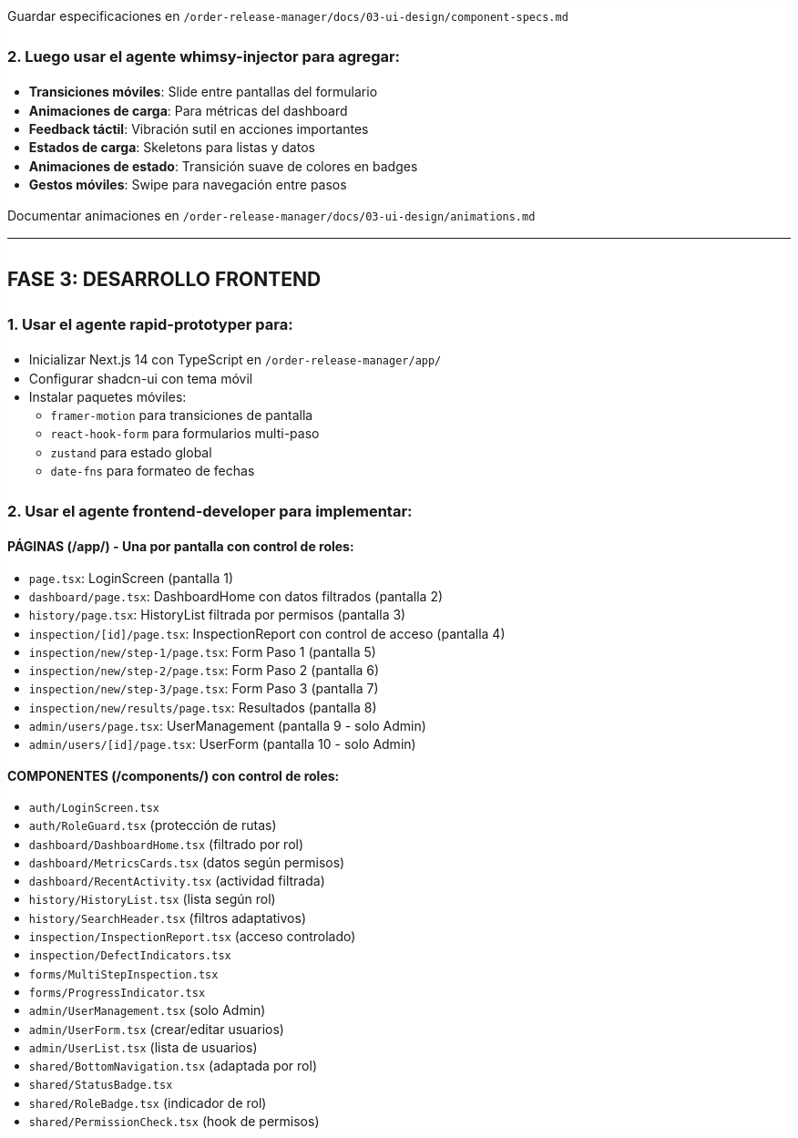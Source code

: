 Guardar especificaciones en `/order-release-manager/docs/03-ui-design/component-specs.md`

### 2. Luego usar el agente whimsy-injector para agregar:
- **Transiciones móviles**: Slide entre pantallas del formulario
- **Animaciones de carga**: Para métricas del dashboard
- **Feedback táctil**: Vibración sutil en acciones importantes
- **Estados de carga**: Skeletons para listas y datos
- **Animaciones de estado**: Transición suave de colores en badges
- **Gestos móviles**: Swipe para navegación entre pasos

Documentar animaciones en `/order-release-manager/docs/03-ui-design/animations.md`

---

## FASE 3: DESARROLLO FRONTEND

### 1. Usar el agente rapid-prototyper para:
- Inicializar Next.js 14 con TypeScript en `/order-release-manager/app/`
- Configurar shadcn-ui con tema móvil
- Instalar paquetes móviles:
  * `framer-motion` para transiciones de pantalla
  * `react-hook-form` para formularios multi-paso
  * `zustand` para estado global
  * `date-fns` para formateo de fechas

### 2. Usar el agente frontend-developer para implementar:

**PÁGINAS (/app/) - Una por pantalla con control de roles:**
- `page.tsx`: LoginScreen (pantalla 1)
- `dashboard/page.tsx`: DashboardHome con datos filtrados (pantalla 2)
- `history/page.tsx`: HistoryList filtrada por permisos (pantalla 3)
- `inspection/[id]/page.tsx`: InspectionReport con control de acceso (pantalla 4)
- `inspection/new/step-1/page.tsx`: Form Paso 1 (pantalla 5)
- `inspection/new/step-2/page.tsx`: Form Paso 2 (pantalla 6)
- `inspection/new/step-3/page.tsx`: Form Paso 3 (pantalla 7)
- `inspection/new/results/page.tsx`: Resultados (pantalla 8)
- `admin/users/page.tsx`: UserManagement (pantalla 9 - solo Admin)
- `admin/users/[id]/page.tsx`: UserForm (pantalla 10 - solo Admin)

**COMPONENTES (/components/) con control de roles:**
- `auth/LoginScreen.tsx`
- `auth/RoleGuard.tsx` (protección de rutas)
- `dashboard/DashboardHome.tsx` (filtrado por rol)
- `dashboard/MetricsCards.tsx` (datos según permisos)
- `dashboard/RecentActivity.tsx` (actividad filtrada)
- `history/HistoryList.tsx` (lista según rol)
- `history/SearchHeader.tsx` (filtros adaptativos)
- `inspection/InspectionReport.tsx` (acceso controlado)
- `inspection/DefectIndicators.tsx`
- `forms/MultiStepInspection.tsx`
- `forms/ProgressIndicator.tsx`
- `admin/UserManagement.tsx` (solo Admin)
- `admin/UserForm.tsx` (crear/editar usuarios)
- `admin/UserList.tsx` (lista de usuarios)
- `shared/BottomNavigation.tsx` (adaptada por rol)
- `shared/StatusBadge.tsx`
- `shared/RoleBadge.tsx` (indicador de rol)
- `shared/PermissionCheck.tsx` (hook de permisos)
